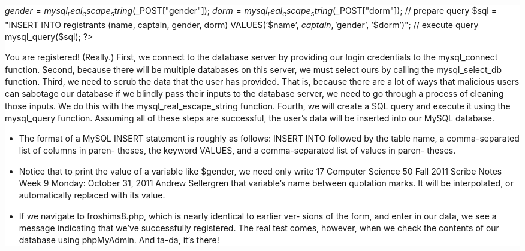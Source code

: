 $gender = mysql_real_escape_string($_POST["gender"]);
$dorm = mysql_real_escape_string($_POST["dorm"]);
// prepare query
$sql = "INSERT INTO registrants (name, captain, gender, dorm)
VALUES(’$name’, $captain, ’$gender’, ’$dorm’)";
// execute query
mysql_query($sql);
?>
<!DOCTYPE html>
<html>
<head>
<title>Frosh IMs</title>
</head>
<body>
You are registered! (Really.)
</body>
</html>
First, we connect to the database server by providing our login credentials
to the mysql_connect function. Second, because there will be multiple
databases on this server, we must select ours by calling the mysql_select_db
function. Third, we need to scrub the data that the user has provided.
That is, because there are a lot of ways that malicious users can sabotage
our database if we blindly pass their inputs to the database server, we
need to go through a process of cleaning those inputs. We do this with
the mysql_real_escape_string function. Fourth, we will create a SQL
query and execute it using the mysql_query function. Assuming all of
these steps are successful, the user’s data will be inserted into our MySQL
database.

* The format of a MySQL INSERT statement is roughly as follows: INSERT INTO
followed by the table name, a comma-separated list of columns in paren-
theses, the keyword VALUES, and a comma-separated list of values in paren-
theses.

* Notice that to print the value of a variable like $gender, we need only write
17
Computer Science 50
Fall 2011
Scribe Notes
Week 9 Monday: October 31, 2011
Andrew Sellergren
that variable’s name between quotation marks. It will be interpolated, or
automatically replaced with its value.

* If we navigate to froshims8.php, which is nearly identical to earlier ver-
sions of the form, and enter in our data, we see a message indicating that
we’ve successfully registered. The real test comes, however, when we check
the contents of our database using phpMyAdmin. And ta-da, it’s there!


